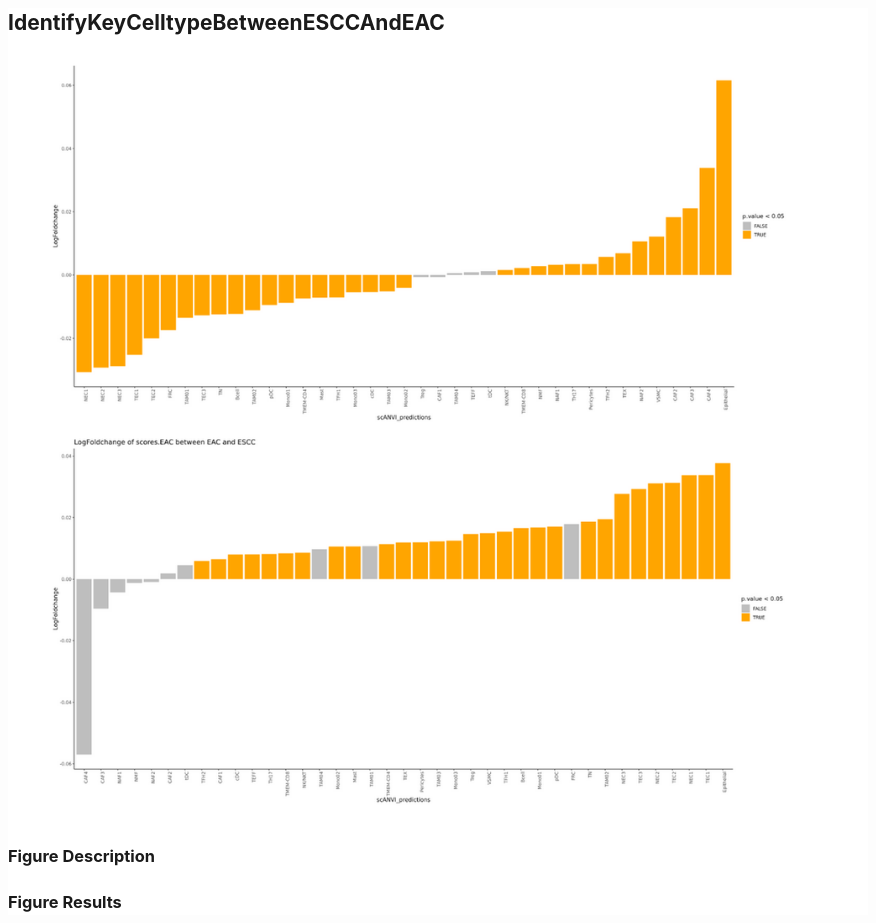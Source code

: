 
## IdentifyKeyCelltypeBetweenESCCAndEAC

![](images/2024-04-18-16-15-00.png)


### Figure Description



### Figure Results



